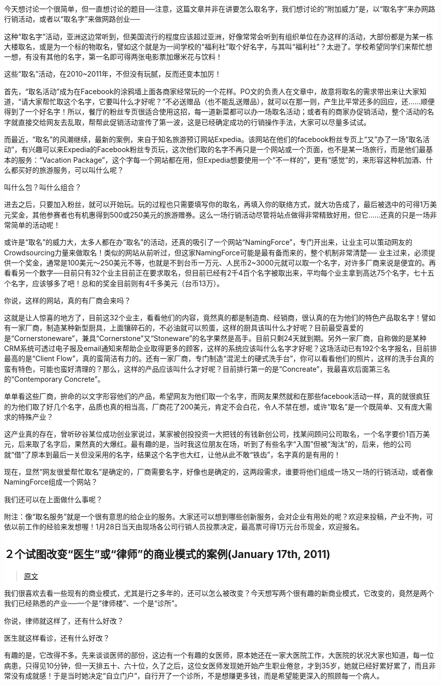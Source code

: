 
今天想讨论一个很简单，但一直想讨论的题目──注意，这篇文章并非在讲要怎么取名字，我们想讨论的“附加威力”是，以“取名字”来办网路行销活动，或者以“取名字”来做网路创业──

这种“取名字”活动，亚洲这边常听到，但美国流行的程度应该超过亚洲，好像常常会听到有组织单位在办这样的活动，大部份都是为某一栋大楼取名，或是为一个标的物取名，譬如这个就是为一间学校的“福利社”取个好名字，与其叫“福利社”？太逊了。学校希望同学们来帮忙想一想，有没有其他的名字，第一名即可得两张电影票加爆米花与饮料！

这些“取名”活动，在2010~2011年，不但没有玩腻，反而还变本加厉！

首先，“取名活动”成为在Facebook的涂鸦墙上面各商家经常玩的一个花样。PO文的负责人在文章中，故意将取名的需求带出来让大家知道，“请大家帮忙取这个名字，它要叫什么才好呢？”不必送赠品（也不能乱送赠品），就可以在那一则，产生比平常还多的回应，还……顺便得到了一个好名字！所以，餐厅的粉丝专页很适合使用这招，每一道新菜都可以办一场取名活动；或者有的商家办促销活动，整个活动的名字就直接交给网友去乱取，帮帮此促销活动宣传了第一波，这是已经确定成功的行销操作手法，大家可以尽量多试试。

而最近，“取名”的风潮继续，最新的案例，来自于知名旅游预订网站Expedia。该网站在他们的facebook粉丝专页上“又”办了一场“取名活动”，有兴趣可以来Expedia的Facebook粉丝专页玩，这次他们取的名字不再只是一个网站或一个页面，也不是某一场旅行，而是他们最基本的服务：“Vacation Package”，这个字每一个网站都在用，但Expedia想要使用一个“不一样的”，更有“感觉”的，来形容这种机加酒、什么都买好的旅游服务，可以叫什么呢？

叫什么包？叫什么组合？

进去之后，只要加入粉丝，就可以开始玩。玩的过程也只需要填写你的取名，再填入你的联络方式，就大功告成了，最后被选中的可得1万美元奖金，其他参赛者也有机惠得到500或250美元的旅游赠券。这么一场行销活动尽管将站点做得非常精致好用，但它……还真的只是一场非常简单的活动呢！

或许是“取名”的威力大，太多人都在办“取名”的活动，还真的吸引了一个网站“NamingForce”，专门开出来，让业主可以策动网友的Crowdsourcing力量来做取名！类似的网站从前听过，但这家NamingForce可能是最有备而来的，整个机制非常清楚── 业主过来，必须提供一个奖金，通常是100美元～250美元不等，也就是不到台币一万元、人民币2~3000元就可以取一个名字，对许多厂商来说是便宜的。再看看另一个数字──目前只有32个业主目前正在要求取名，但目前已经有2千4百个名字被取出来，平均每个业主拿到高达75个名字，七十五个名字，应该够多了吧！总和的奖金目前则有4千多美元（台币13万）。

你说，这样的网站，真的有厂商会来吗？

这就是让人惊喜的地方了，目前这32个业主，看看他们的内容，竟然真的都是制造商、经销商，很认真的在为他们的特色产品取名字！譬如有一家厂商，制造某种新型厨具，上面镶碎石的，不必油就可以煎蛋，这样的厨具该叫什么才好呢？目前最受喜爱的是“Cornerstoneware”，兼具“Cornerstone”又“Stoneware”的名字果然是高手。目前只剩24天就到期。另外一家厂商，自称做的是某种CRM系统可透过电子报及email通知来帮助企业取得更多的顾客，这样的系统应该叫什么名字才好呢？这场活动已有192个名字报名，目前排最高的是“Client Flow”，真的蛮简洁有力的。还有一家厂商，专门制造“混泥土的硬式洗手台”，你可以看看他们的照片，这样的洗手台真的蛮有特色，可能也蛮好清理的？那么，这样的产品应该叫什么才好呢？目前排行第一的是“Concreate”，我最喜欢后面第三名的“Contemporary Concrete”。

单单看这些厂商，拚命的以文字形容他们的产品，希望网友为他们取一个名字，而网友果然就和在那些facebook活动一样，真的就很疯狂的为他们取了好几个名字，品质也真的相当高，厂商花了200美元，肯定不会白花，令人不禁在想，或许“取名”是一个既简单、又有庞大需求的特殊产业？

这产业真的存在，曾听矽谷某位成功创业家说过，某家被创投投资一大把钱的有钱新创公司，找某间顾问公司取名，一个名字要价1百万美元，后来取了名字后，果然真的大爆红。最有趣的是，当时我这位朋友在场，听到了有些名字“入围”但被“淘汰”的，后来，他的公司就“借”了原本到最后一关但没采用的名字，结果这个名字也大红，让他从此不敢“铁齿”，名字真的是有用的！

现在，显然“网友很爱帮忙取名”是确定的，厂商需要名字，好像也是确定的，这两段需求，谁要将他们组成一场又一场的行销活动，或者像NamingForce组成一个网站？

我们还可以在上面做什么事呢？

附注：像“取名服务”就是一个很有意思的给企业的服务。大家还可以想到哪些创新服务，会对企业有用处的呢？欢迎来投稿，产业不拘，可依以前工作的经验来发想喔！1月28日当天由现场各公司行销人员投票决定，最高票可得1万元台币现金，欢迎报名。

## ２个试图改变“医生”或“律师”的商业模式的案例(January 17th,  2011)

> [原文](http://mr6.cc/?p=5632)


我们很喜欢去看一些现有的商业模式，尤其是行之多年的，还可以怎么被改变？今天想写两个很有趣的新商业模式，它改变的，竟然是两个我们已经熟悉的产业──一个是“律师楼”、一个是“诊所”。

你说，律师就这样了，还有什么好改？

医生就这样看诊，还有什么好改？

有趣的是，它改得不多。先来谈谈医师的部份，这边有一个有趣的女医师，原本她还在一家大医院工作，大医院的状况大家也知道，每一位病患，只得见10分钟，但一天排五十、六十位，久了之后，这位女医师发现她开始产生职业倦怠，才到35岁，她就已经好累好累了，而且非常没有成就感！于是当时她决定“自立门户”，自行开了一个诊所，不是想赚更多钱，而是希望能更深入的照顾每一个病人。
